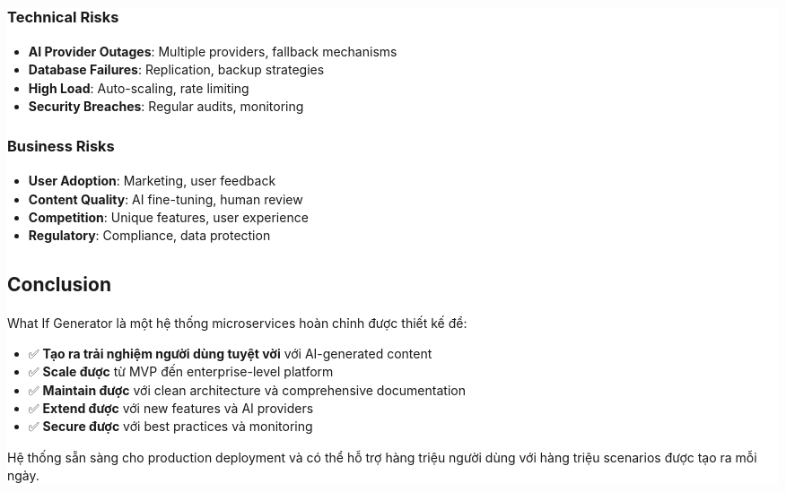 ### Technical Risks
- **AI Provider Outages**: Multiple providers, fallback mechanisms
- **Database Failures**: Replication, backup strategies
- **High Load**: Auto-scaling, rate limiting
- **Security Breaches**: Regular audits, monitoring

### Business Risks
- **User Adoption**: Marketing, user feedback
- **Content Quality**: AI fine-tuning, human review
- **Competition**: Unique features, user experience
- **Regulatory**: Compliance, data protection

## Conclusion

What If Generator là một hệ thống microservices hoàn chỉnh được thiết kế để:

- ✅ **Tạo ra trải nghiệm người dùng tuyệt vời** với AI-generated content
- ✅ **Scale được** từ MVP đến enterprise-level platform
- ✅ **Maintain được** với clean architecture và comprehensive documentation
- ✅ **Extend được** với new features và AI providers
- ✅ **Secure được** với best practices và monitoring

Hệ thống sẵn sàng cho production deployment và có thể hỗ trợ hàng triệu người dùng với hàng triệu scenarios được tạo ra mỗi ngày.